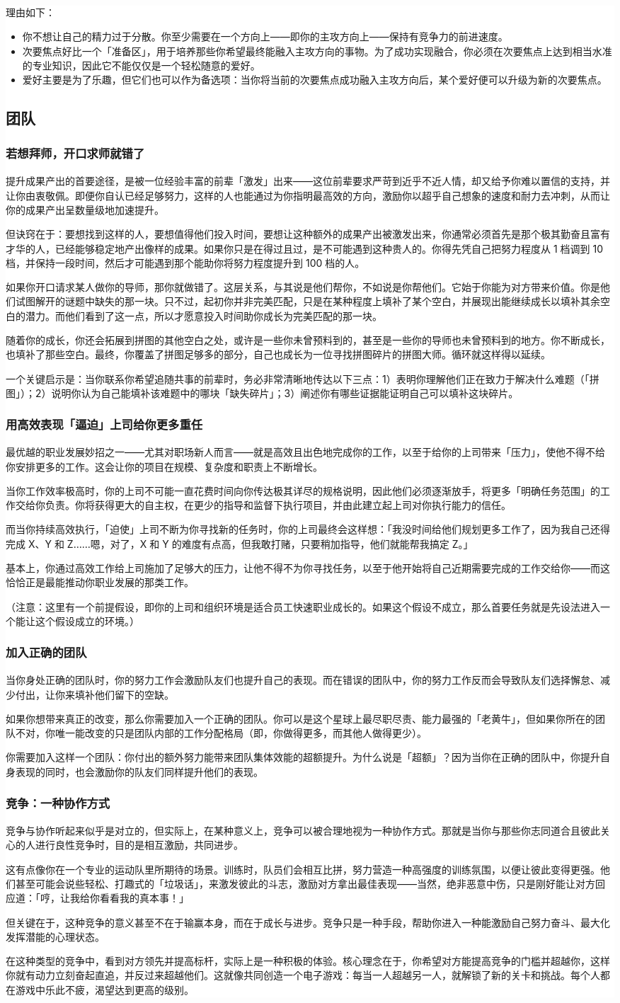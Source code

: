 理由如下：

- 你不想让自己的精力过于分散。你至少需要在一个方向上——即你的主攻方向上——保持有竞争力的前进速度。
- 次要焦点好比一个「准备区」，用于培养那些你希望最终能融入主攻方向的事物。为了成功实现融合，你必须在次要焦点上达到相当水准的专业知识，因此它不能仅仅是一个轻松随意的爱好。
- 爱好主要是为了乐趣，但它们也可以作为备选项：当你将当前的次要焦点成功融入主攻方向后，某个爱好便可以升级为新的次要焦点。

## 团队

### 若想拜师，开口求师就错了

提升成果产出的首要途径，是被一位经验丰富的前辈「激发」出来——这位前辈要求严苛到近乎不近人情，却又给予你难以置信的支持，并让你由衷敬佩。即便你自认已经足够努力，这样的人也能通过为你指明最高效的方向，激励你以超乎自己想象的速度和耐力去冲刺，从而让你的成果产出呈数量级地加速提升。

但诀窍在于：要想找到这样的人，要想值得他们投入时间，要想让这种额外的成果产出被激发出来，你通常必须首先是那个极其勤奋且富有才华的人，已经能够稳定地产出像样的成果。如果你只是在得过且过，是不可能遇到这种贵人的。你得先凭自己把努力程度从 1 档调到 10 档，并保持一段时间，然后才可能遇到那个能助你将努力程度提升到 100 档的人。

如果你开口请求某人做你的导师，那你就做错了。这层关系，与其说是他们帮你，不如说是你帮他们。它始于你能为对方带来价值。你是他们试图解开的谜题中缺失的那一块。只不过，起初你并非完美匹配，只是在某种程度上填补了某个空白，并展现出能继续成长以填补其余空白的潜力。而他们看到了这一点，所以才愿意投入时间助你成长为完美匹配的那一块。

随着你的成长，你还会拓展到拼图的其他空白之处，或许是一些你未曾预料到的，甚至是一些你的导师也未曾预料到的地方。你不断成长，也填补了那些空白。最终，你覆盖了拼图足够多的部分，自己也成长为一位寻找拼图碎片的拼图大师。循环就这样得以延续。

一个关键启示是：当你联系你希望追随共事的前辈时，务必非常清晰地传达以下三点：1）表明你理解他们正在致力于解决什么难题（「拼图」）；2）说明你认为自己能填补该难题中的哪块「缺失碎片」；3）阐述你有哪些证据能证明自己可以填补这块碎片。

### 用高效表现「逼迫」上司给你更多重任

最优越的职业发展妙招之一——尤其对职场新人而言——就是高效且出色地完成你的工作，以至于给你的上司带来「压力」，使他不得不给你安排更多的工作。这会让你的项目在规模、复杂度和职责上不断增长。

当你工作效率极高时，你的上司不可能一直花费时间向你传达极其详尽的规格说明，因此他们必须逐渐放手，将更多「明确任务范围」的工作交给你负责。你将获得更大的自主权，在更少的指导和监督下执行项目，并由此建立起上司对你执行能力的信任。

而当你持续高效执行，「迫使」上司不断为你寻找新的任务时，你的上司最终会这样想：「我没时间给他们规划更多工作了，因为我自己还得完成 X、Y 和 Z……嗯，对了，X 和 Y 的难度有点高，但我敢打赌，只要稍加指导，他们就能帮我搞定 Z。」

基本上，你通过高效工作给上司施加了足够大的压力，让他不得不为你寻找任务，以至于他开始将自己近期需要完成的工作交给你——而这恰恰正是最能推动你职业发展的那类工作。

（注意：这里有一个前提假设，即你的上司和组织环境是适合员工快速职业成长的。如果这个假设不成立，那么首要任务就是先设法进入一个能让这个假设成立的环境。）

### 加入正确的团队

当你身处正确的团队时，你的努力工作会激励队友们也提升自己的表现。而在错误的团队中，你的努力工作反而会导致队友们选择懈怠、减少付出，让你来填补他们留下的空缺。

如果你想带来真正的改变，那么你需要加入一个正确的团队。你可以是这个星球上最尽职尽责、能力最强的「老黄牛」，但如果你所在的团队不对，你唯一能改变的只是团队内部的工作分配格局（即，你做得更多，而其他人做得更少）。

你需要加入这样一个团队：你付出的额外努力能带来团队集体效能的超额提升。为什么说是「超额」？因为当你在正确的团队中，你提升自身表现的同时，也会激励你的队友们同样提升他们的表现。

### 竞争：一种协作方式

竞争与协作听起来似乎是对立的，但实际上，在某种意义上，竞争可以被合理地视为一种协作方式。那就是当你与那些你志同道合且彼此关心的人进行良性竞争时，目的是相互激励，共同进步。

这有点像你在一个专业的运动队里所期待的场景。训练时，队员们会相互比拼，努力营造一种高强度的训练氛围，以便让彼此变得更强。他们甚至可能会说些轻松、打趣式的「垃圾话」，来激发彼此的斗志，激励对方拿出最佳表现——当然，绝非恶意中伤，只是刚好能让对方回应道：「哼，让我给你看看我的真本事！」

但关键在于，这种竞争的意义甚至不在于输赢本身，而在于成长与进步。竞争只是一种手段，帮助你进入一种能激励自己努力奋斗、最大化发挥潜能的心理状态。

在这种类型的竞争中，看到对方领先并提高标杆，实际上是一种积极的体验。核心理念在于，你希望对方能提高竞争的门槛并超越你，这样你就有动力立刻奋起直追，并反过来超越他们。这就像共同创造一个电子游戏：每当一人超越另一人，就解锁了新的关卡和挑战。每个人都在游戏中乐此不疲，渴望达到更高的级别。
